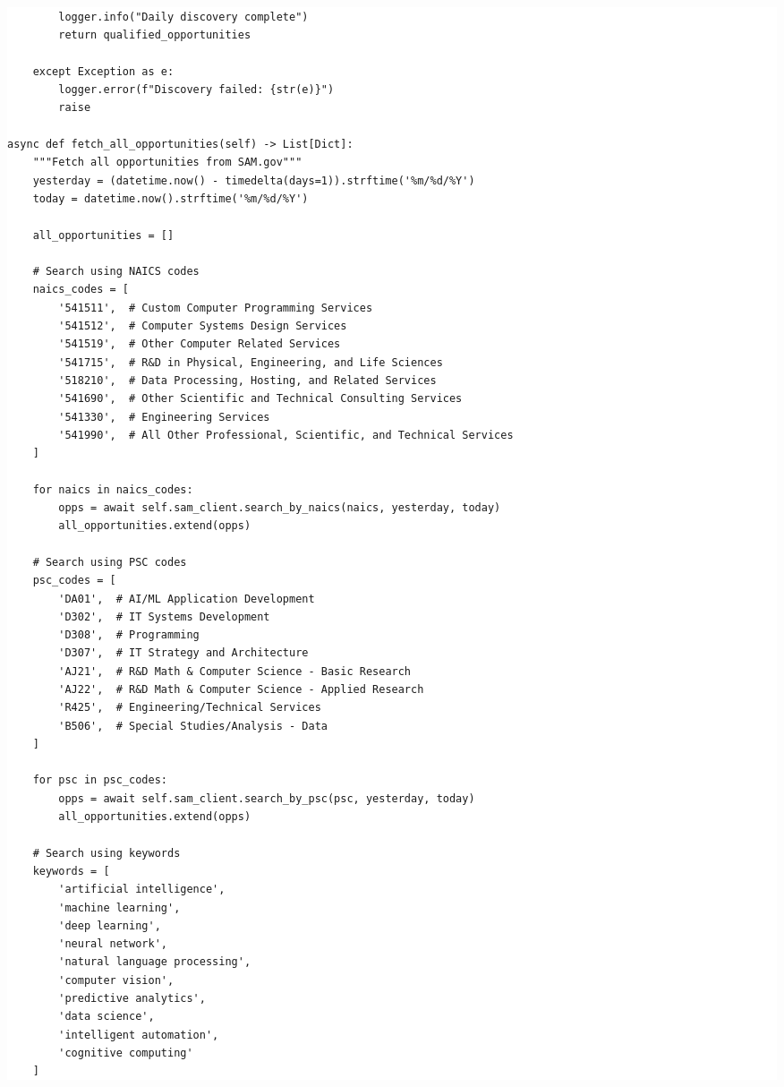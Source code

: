             logger.info("Daily discovery complete")
            return qualified_opportunities
            
        except Exception as e:
            logger.error(f"Discovery failed: {str(e)}")
            raise
    
    async def fetch_all_opportunities(self) -> List[Dict]:
        """Fetch all opportunities from SAM.gov"""
        yesterday = (datetime.now() - timedelta(days=1)).strftime('%m/%d/%Y')
        today = datetime.now().strftime('%m/%d/%Y')
        
        all_opportunities = []
        
        # Search using NAICS codes
        naics_codes = [
            '541511',  # Custom Computer Programming Services
            '541512',  # Computer Systems Design Services
            '541519',  # Other Computer Related Services
            '541715',  # R&D in Physical, Engineering, and Life Sciences
            '518210',  # Data Processing, Hosting, and Related Services
            '541690',  # Other Scientific and Technical Consulting Services
            '541330',  # Engineering Services
            '541990',  # All Other Professional, Scientific, and Technical Services
        ]
        
        for naics in naics_codes:
            opps = await self.sam_client.search_by_naics(naics, yesterday, today)
            all_opportunities.extend(opps)
        
        # Search using PSC codes
        psc_codes = [
            'DA01',  # AI/ML Application Development
            'D302',  # IT Systems Development
            'D308',  # Programming
            'D307',  # IT Strategy and Architecture
            'AJ21',  # R&D Math & Computer Science - Basic Research
            'AJ22',  # R&D Math & Computer Science - Applied Research
            'R425',  # Engineering/Technical Services
            'B506',  # Special Studies/Analysis - Data
        ]
        
        for psc in psc_codes:
            opps = await self.sam_client.search_by_psc(psc, yesterday, today)
            all_opportunities.extend(opps)
        
        # Search using keywords
        keywords = [
            'artificial intelligence',
            'machine learning',
            'deep learning',
            'neural network',
            'natural language processing',
            'computer vision',
            'predictive analytics',
            'data science',
            'intelligent automation',
            'cognitive computing'
        ]
        